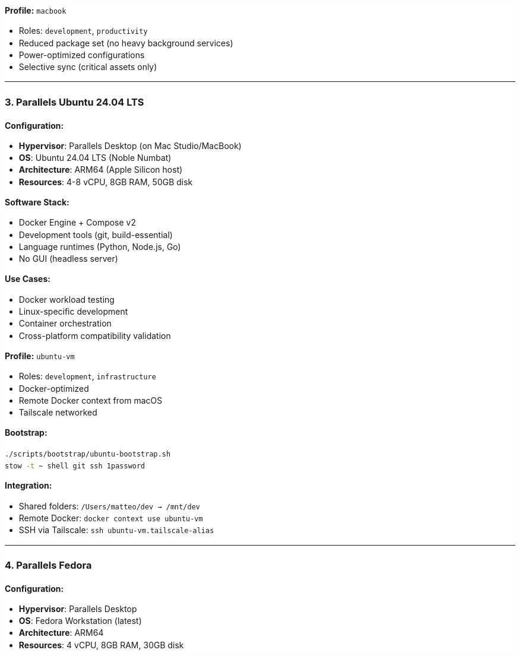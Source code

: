 **Profile:** `macbook`
- Roles: `development`, `productivity`
- Reduced package set (no heavy background services)
- Power-optimized configurations
- Selective sync (critical assets only)

---

### 3. Parallels Ubuntu 24.04 LTS

**Configuration:**
- **Hypervisor**: Parallels Desktop (on Mac Studio/MacBook)
- **OS**: Ubuntu 24.04 LTS (Noble Numbat)
- **Architecture**: ARM64 (Apple Silicon host)
- **Resources**: 4-8 vCPU, 8GB RAM, 50GB disk

**Software Stack:**
- Docker Engine + Compose v2
- Development tools (git, build-essential)
- Language runtimes (Python, Node.js, Go)
- No GUI (headless server)

**Use Cases:**
- Docker workload testing
- Linux-specific development
- Container orchestration
- Cross-platform compatibility validation

**Profile:** `ubuntu-vm`
- Roles: `development`, `infrastructure`
- Docker-optimized
- Remote Docker context from macOS
- Tailscale networked

**Bootstrap:**
```bash
./scripts/bootstrap/ubuntu-bootstrap.sh
stow -t ~ shell git ssh 1password
```

**Integration:**
- Shared folders: `/Users/matteo/dev → /mnt/dev`
- Remote Docker: `docker context use ubuntu-vm`
- SSH via Tailscale: `ssh ubuntu-vm.tailscale-alias`

---

### 4. Parallels Fedora

**Configuration:**
- **Hypervisor**: Parallels Desktop
- **OS**: Fedora Workstation (latest)
- **Architecture**: ARM64
- **Resources**: 4 vCPU, 8GB RAM, 30GB disk
